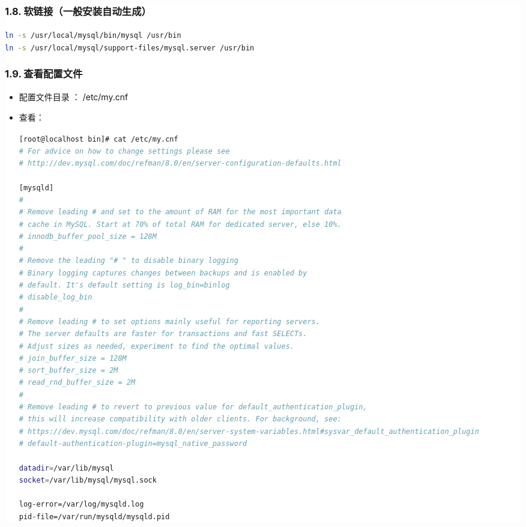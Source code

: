   

# 

### 1.8. 软链接（一般安装自动生成）

```bash
ln -s /usr/local/mysql/bin/mysql /usr/bin
ln -s /usr/local/mysql/support-files/mysql.server /usr/bin
```

### 1.9. 查看配置文件

- 配置文件目录 ： /etc/my.cnf

- 查看：

  ```bash
  [root@localhost bin]# cat /etc/my.cnf
  # For advice on how to change settings please see
  # http://dev.mysql.com/doc/refman/8.0/en/server-configuration-defaults.html
  
  [mysqld]
  #
  # Remove leading # and set to the amount of RAM for the most important data
  # cache in MySQL. Start at 70% of total RAM for dedicated server, else 10%.
  # innodb_buffer_pool_size = 128M
  #
  # Remove the leading "# " to disable binary logging
  # Binary logging captures changes between backups and is enabled by
  # default. It's default setting is log_bin=binlog
  # disable_log_bin
  #
  # Remove leading # to set options mainly useful for reporting servers.
  # The server defaults are faster for transactions and fast SELECTs.
  # Adjust sizes as needed, experiment to find the optimal values.
  # join_buffer_size = 128M
  # sort_buffer_size = 2M
  # read_rnd_buffer_size = 2M
  #
  # Remove leading # to revert to previous value for default_authentication_plugin,
  # this will increase compatibility with older clients. For background, see:
  # https://dev.mysql.com/doc/refman/8.0/en/server-system-variables.html#sysvar_default_authentication_plugin
  # default-authentication-plugin=mysql_native_password
  
  datadir=/var/lib/mysql
  socket=/var/lib/mysql/mysql.sock
  
  log-error=/var/log/mysqld.log
  pid-file=/var/run/mysqld/mysqld.pid
  
  ```
